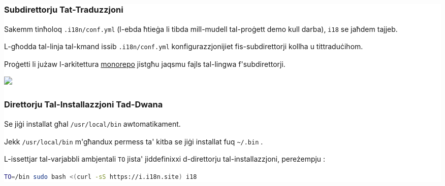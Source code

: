 ### Subdirettorju Tat-Traduzzjoni

Sakemm tinħoloq `.i18n/conf.yml` (l-ebda ħtieġa li tibda mill-mudell tal-proġett demo kull darba), `i18` se jaħdem tajjeb.

L-għodda tal-linja tal-kmand issib `.i18n/conf.yml` konfigurazzjonijiet fis-subdirettorji kollha u tittraduċihom.

Proġetti li jużaw l-arkitettura [monorepo](//monorepo.tools) jistgħu jaqsmu fajls tal-lingwa f'subdirettorji.

![](https://p.3ti.site/1719910016.avif)

### Direttorju Tal-Installazzjoni Tad-Dwana

Se jiġi installat għal `/usr/local/bin` awtomatikament.

Jekk `/usr/local/bin` m'għandux permess ta' kitba se jiġi installat fuq `~/.bin` .

L-issettjar tal-varjabbli ambjentali `TO` jista' jiddefinixxi d-direttorju tal-installazzjoni, pereżempju :

```sh
TO=/bin sudo bash <(curl -sS https://i.i18n.site) i18
```